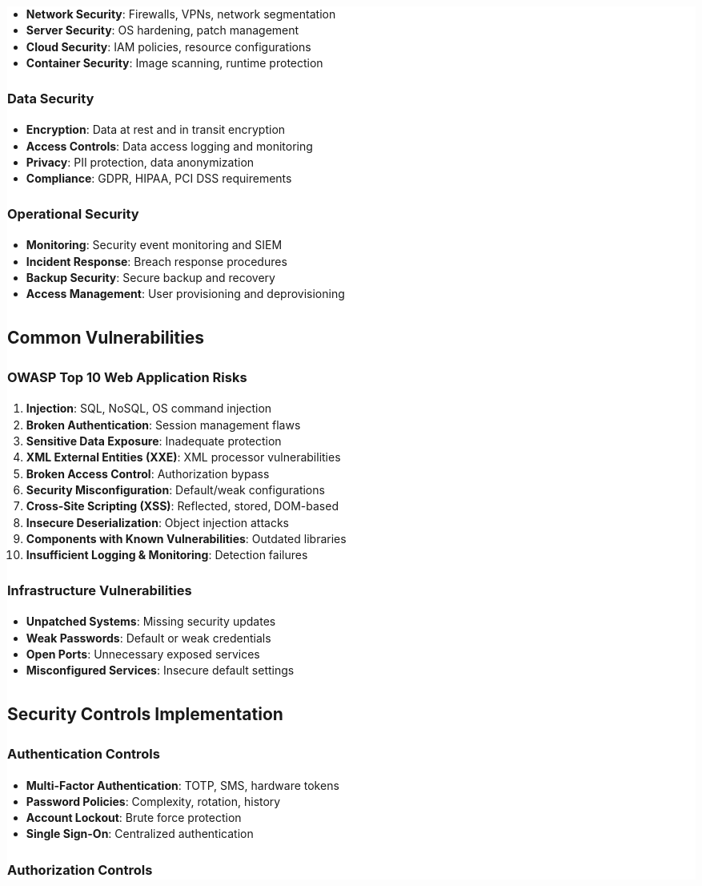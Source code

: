 - **Network Security**: Firewalls, VPNs, network segmentation
- **Server Security**: OS hardening, patch management
- **Cloud Security**: IAM policies, resource configurations
- **Container Security**: Image scanning, runtime protection

### Data Security

- **Encryption**: Data at rest and in transit encryption
- **Access Controls**: Data access logging and monitoring
- **Privacy**: PII protection, data anonymization
- **Compliance**: GDPR, HIPAA, PCI DSS requirements

### Operational Security

- **Monitoring**: Security event monitoring and SIEM
- **Incident Response**: Breach response procedures
- **Backup Security**: Secure backup and recovery
- **Access Management**: User provisioning and deprovisioning

## Common Vulnerabilities

### OWASP Top 10 Web Application Risks

1. **Injection**: SQL, NoSQL, OS command injection
2. **Broken Authentication**: Session management flaws
3. **Sensitive Data Exposure**: Inadequate protection
4. **XML External Entities (XXE)**: XML processor vulnerabilities
5. **Broken Access Control**: Authorization bypass
6. **Security Misconfiguration**: Default/weak configurations
7. **Cross-Site Scripting (XSS)**: Reflected, stored, DOM-based
8. **Insecure Deserialization**: Object injection attacks
9. **Components with Known Vulnerabilities**: Outdated libraries
10. **Insufficient Logging & Monitoring**: Detection failures

### Infrastructure Vulnerabilities

- **Unpatched Systems**: Missing security updates
- **Weak Passwords**: Default or weak credentials
- **Open Ports**: Unnecessary exposed services
- **Misconfigured Services**: Insecure default settings

## Security Controls Implementation

### Authentication Controls

- **Multi-Factor Authentication**: TOTP, SMS, hardware tokens
- **Password Policies**: Complexity, rotation, history
- **Account Lockout**: Brute force protection
- **Single Sign-On**: Centralized authentication

### Authorization Controls
